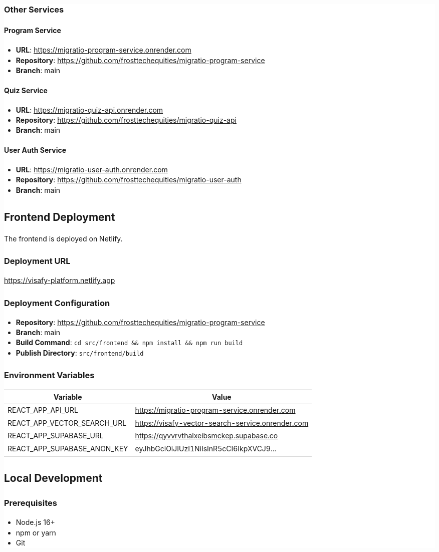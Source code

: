 ### Other Services

#### Program Service
- **URL**: https://migratio-program-service.onrender.com
- **Repository**: https://github.com/frosttechequities/migratio-program-service
- **Branch**: main

#### Quiz Service
- **URL**: https://migratio-quiz-api.onrender.com
- **Repository**: https://github.com/frosttechequities/migratio-quiz-api
- **Branch**: main

#### User Auth Service
- **URL**: https://migratio-user-auth.onrender.com
- **Repository**: https://github.com/frosttechequities/migratio-user-auth
- **Branch**: main

## Frontend Deployment

The frontend is deployed on Netlify.

### Deployment URL
https://visafy-platform.netlify.app

### Deployment Configuration

- **Repository**: https://github.com/frosttechequities/migratio-program-service
- **Branch**: main
- **Build Command**: `cd src/frontend && npm install && npm run build`
- **Publish Directory**: `src/frontend/build`

### Environment Variables

| Variable | Value |
|----------|-------|
| REACT_APP_API_URL | https://migratio-program-service.onrender.com |
| REACT_APP_VECTOR_SEARCH_URL | https://visafy-vector-search-service.onrender.com |
| REACT_APP_SUPABASE_URL | https://qyvvrvthalxeibsmckep.supabase.co |
| REACT_APP_SUPABASE_ANON_KEY | eyJhbGciOiJIUzI1NiIsInR5cCI6IkpXVCJ9... |

## Local Development

### Prerequisites

- Node.js 16+
- npm or yarn
- Git
